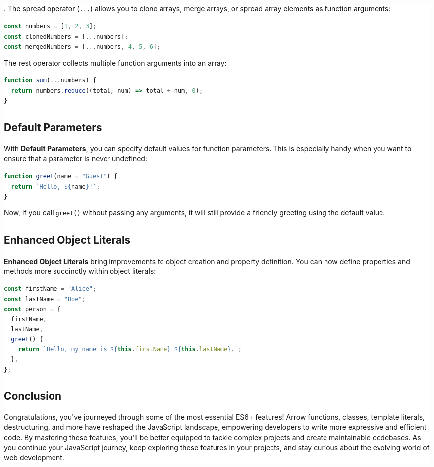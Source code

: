 . The spread operator (`...`) allows you to clone arrays, merge arrays, or spread array elements as function arguments:

```javascript
const numbers = [1, 2, 3];
const clonedNumbers = [...numbers];
const mergedNumbers = [...numbers, 4, 5, 6];
```

The rest operator collects multiple function arguments into an array:

```javascript
function sum(...numbers) {
  return numbers.reduce((total, num) => total + num, 0);
}
```

## Default Parameters

With **Default Parameters**, you can specify default values for function parameters. This is especially handy when you want to ensure that a parameter is never undefined:

```javascript
function greet(name = "Guest") {
  return `Hello, ${name}!`;
}
```

Now, if you call `greet()` without passing any arguments, it will still provide a friendly greeting using the default value.

## Enhanced Object Literals

**Enhanced Object Literals** bring improvements to object creation and property definition. You can now define properties and methods more succinctly within object literals:

```javascript
const firstName = "Alice";
const lastName = "Doe";
const person = {
  firstName,
  lastName,
  greet() {
    return `Hello, my name is ${this.firstName} ${this.lastName}.`;
  },
};
```

## Conclusion

Congratulations, you've journeyed through some of the most essential ES6+ features! Arrow functions, classes, template literals, destructuring, and more have reshaped the JavaScript landscape, empowering developers to write more expressive and efficient code. By mastering these features, you'll be better equipped to tackle complex projects and create maintainable codebases. As you continue your JavaScript journey, keep exploring these features in your projects, and stay curious about the evolving world of web development.
